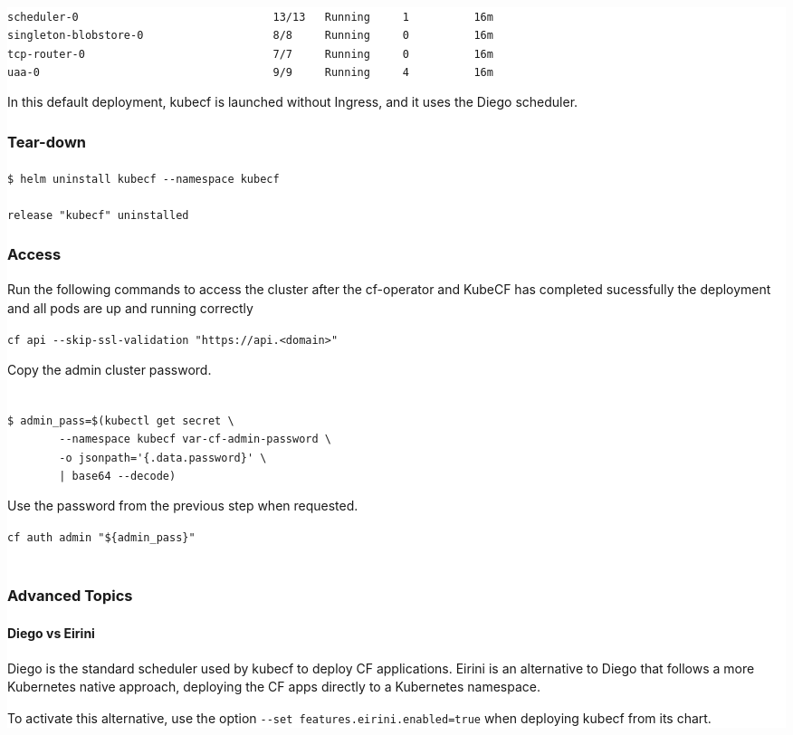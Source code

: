 ```shell
scheduler-0                              13/13   Running     1          16m
singleton-blobstore-0                    8/8     Running     0          16m
tcp-router-0                             7/7     Running     0          16m
uaa-0                                    9/9     Running     4          16m
```

In this default deployment, kubecf is launched without Ingress, and it
uses the Diego scheduler.

### Tear-down

```shell
$ helm uninstall kubecf --namespace kubecf

release "kubecf" uninstalled
```

### Access

Run the following commands to access the cluster after the cf-operator and KubeCF has completed
sucessfully the deployment and all pods are up and running correctly

```shell
cf api --skip-ssl-validation "https://api.<domain>"

```

Copy the admin cluster password.

```shell

$ admin_pass=$(kubectl get secret \
        --namespace kubecf var-cf-admin-password \
        -o jsonpath='{.data.password}' \
        | base64 --decode)
```

Use the password from the previous step when requested.

```shell
cf auth admin "${admin_pass}"


```

### Advanced Topics

#### Diego vs Eirini

Diego is the standard scheduler used by kubecf to deploy CF
applications. Eirini is an alternative to Diego that follows a more
Kubernetes native approach, deploying the CF apps directly to a
Kubernetes namespace.

To activate this alternative, use the option
`--set features.eirini.enabled=true` when deploying kubecf from its chart.
